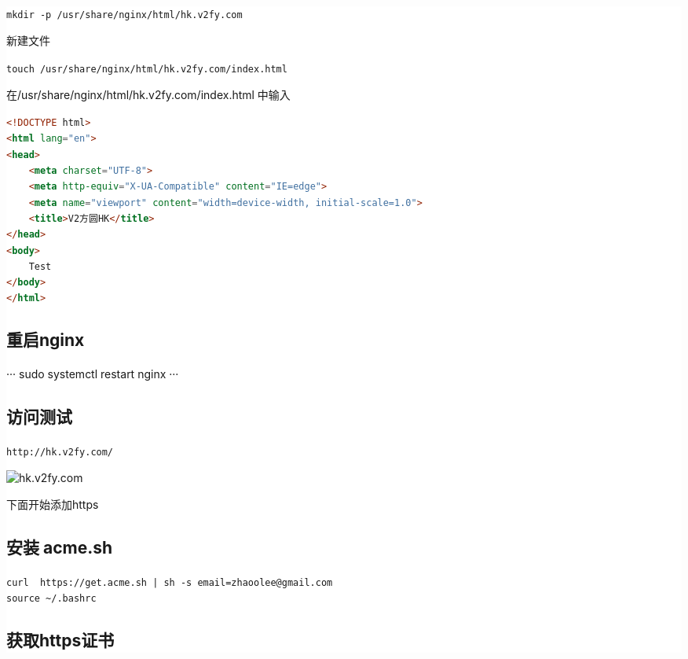 ```
mkdir -p /usr/share/nginx/html/hk.v2fy.com
```

新建文件


```
touch /usr/share/nginx/html/hk.v2fy.com/index.html
```

在/usr/share/nginx/html/hk.v2fy.com/index.html 中输入


```html
<!DOCTYPE html>
<html lang="en">
<head>
    <meta charset="UTF-8">
    <meta http-equiv="X-UA-Compatible" content="IE=edge">
    <meta name="viewport" content="width=device-width, initial-scale=1.0">
    <title>V2方圆HK</title>
</head>
<body>
    Test
</body>
</html>
```

## 重启nginx

···
sudo systemctl restart nginx
···

## 访问测试


```
http://hk.v2fy.com/
```


![hk.v2fy.com](https://cdn.fangyuanxiaozhan.com/assets/1624775550014T2yzWcSN.png)


下面开始添加https


## 安装 acme.sh

```
curl  https://get.acme.sh | sh -s email=zhaoolee@gmail.com
source ~/.bashrc
```

## 获取https证书
